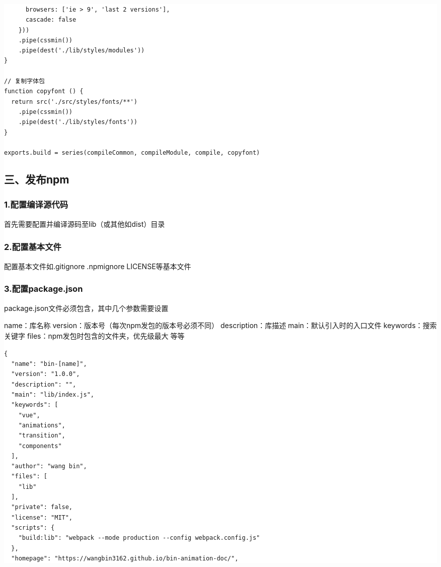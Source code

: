 ```
      browsers: ['ie > 9', 'last 2 versions'],
      cascade: false
    }))
    .pipe(cssmin())
    .pipe(dest('./lib/styles/modules'))
}

// 复制字体包
function copyfont () {
  return src('./src/styles/fonts/**')
    .pipe(cssmin())
    .pipe(dest('./lib/styles/fonts'))
}

exports.build = series(compileCommon, compileModule, compile, copyfont)

```

## 三、发布npm

### 1.配置编译源代码

首先需要配置并编译源码至lib（或其他如dist）目录

### 2.配置基本文件

配置基本文件如.gitignore .npmignore LICENSE等基本文件

### 3.配置package.json

package.json文件必须包含，其中几个参数需要设置

name：库名称
version：版本号（每次npm发包的版本号必须不同）
description：库描述
main：默认引入时的入口文件
keywords：搜索关键字
files：npm发包时包含的文件夹，优先级最大
等等

```
{
  "name": "bin-[name]",
  "version": "1.0.0",
  "description": "",
  "main": "lib/index.js",
  "keywords": [
    "vue",
    "animations",
    "transition",
    "components"
  ],
  "author": "wang bin",
  "files": [
    "lib"
  ],
  "private": false,
  "license": "MIT",
  "scripts": {
    "build:lib": "webpack --mode production --config webpack.config.js"
  },
  "homepage": "https://wangbin3162.github.io/bin-animation-doc/",
```
